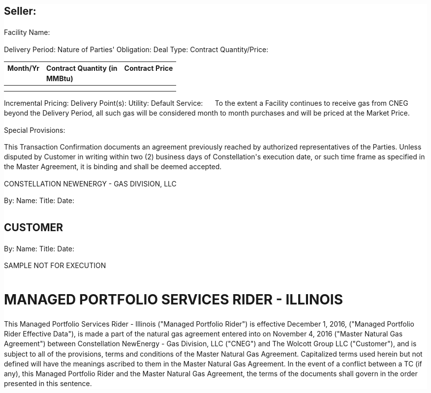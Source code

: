 ## Seller:

Facility Name:

Delivery Period:
Nature of Parties' Obligation:
Deal Type:
Contract Quantity/Price:

| Month/Yr | Contract Quantity (in <br> MMBtu) | Contract Price |
| :-- | :-- | :-- |
|  |  |  |
|  |  |  |

Incremental Pricing:
Delivery Point(s):
Utility:
Default Service: $\quad$ To the extent a Facility continues to receive gas from CNEG beyond the Delivery Period, all such gas will be considered month to month purchases and will be priced at the Market Price.

Special Provisions:

This Transaction Confirmation documents an agreement previously reached by authorized representatives of the Parties. Unless disputed by Customer in writing within two (2) business days of Constellation's execution date, or such time frame as specified in the Master Agreement, it is binding and shall be deemed accepted.

CONSTELLATION NEWENERGY - GAS DIVISION, LLC

By:
Name:
Title:
Date:

## CUSTOMER

By:
Name:
Title:
Date:

SAMPLE
NOT FOR EXECUTION
$\qquad$

# MANAGED PORTFOLIO SERVICES RIDER - ILLINOIS 

This Managed Portfolio Services Rider - Illinois ("Managed Portfolio Rider") is effective December 1, 2016, ("Managed Portfolio Rider Effective Data"), is made a part of the natural gas agreement entered into on November 4, 2016 ("Master Natural Gas Agreement") between Constellation NewEnergy - Gas Division, LLC ("CNEG") and The Wolcott Group LLC ("Customer"), and is subject to all of the provisions, terms and conditions of the Master Natural Gas Agreement. Capitalized terms used herein but not defined will have the meanings ascribed to them in the Master Natural Gas Agreement. In the event of a conflict between a TC (if any), this Managed Portfolio Rider and the Master Natural Gas Agreement, the terms of the documents shall govern in the order presented in this sentence.
